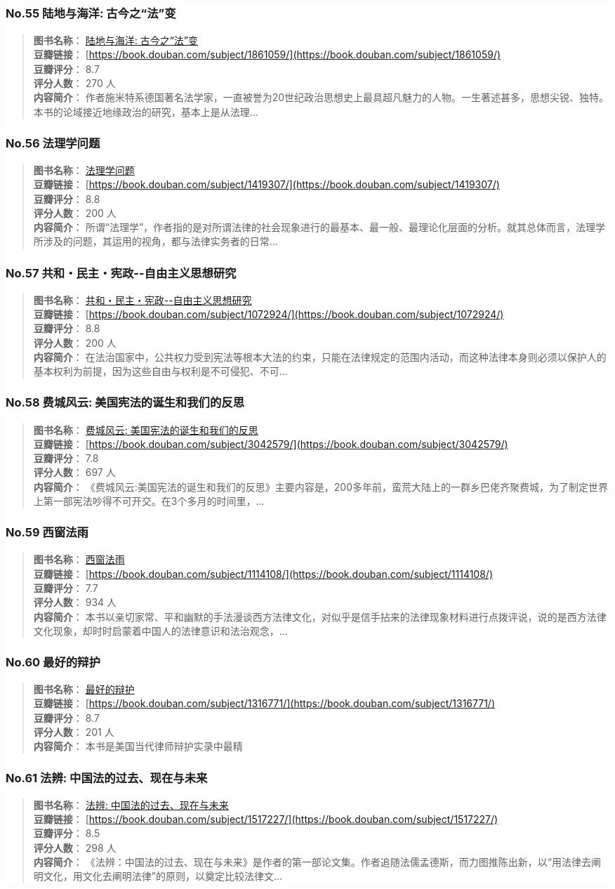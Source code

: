 ### No.55 陆地与海洋: 古今之“法”变
 > **图书名称**： [陆地与海洋: 古今之“法”变](https://book.douban.com/subject/1861059/)  
 > **豆瓣链接**： [https://book.douban.com/subject/1861059/](https://book.douban.com/subject/1861059/)  
 > **豆瓣评分**： 8.7  
 > **评分人数**： 270 人  
 > **内容简介**： 作者施米特系德国著名法学家，一直被誉为20世纪政治思想史上最具超凡魅力的人物。一生著述甚多，思想尖锐、独特。
本书的论域接近地缘政治的研究，基本上是从法理...  

### No.56 法理学问题
 > **图书名称**： [法理学问题](https://book.douban.com/subject/1419307/)  
 > **豆瓣链接**： [https://book.douban.com/subject/1419307/](https://book.douban.com/subject/1419307/)  
 > **豆瓣评分**： 8.8  
 > **评分人数**： 200 人  
 > **内容简介**： 所谓“法理学”，作者指的是对所谓法律的社会现象进行的最基本、最一般、最理论化层面的分析。就其总体而言，法理学所涉及的问题，其运用的视角，都与法律实务者的日常...  

### No.57 共和・民主・宪政--自由主义思想研究
 > **图书名称**： [共和・民主・宪政--自由主义思想研究](https://book.douban.com/subject/1072924/)  
 > **豆瓣链接**： [https://book.douban.com/subject/1072924/](https://book.douban.com/subject/1072924/)  
 > **豆瓣评分**： 8.8  
 > **评分人数**： 200 人  
 > **内容简介**： 在法治国家中，公共权力受到宪法等根本大法的约束，只能在法律规定的范围内活动，而这种法律本身则必须以保护人的基本权利为前提，因为这些自由与权利是不可侵犯、不可...  

### No.58 费城风云: 美国宪法的诞生和我们的反思
 > **图书名称**： [费城风云: 美国宪法的诞生和我们的反思](https://book.douban.com/subject/3042579/)  
 > **豆瓣链接**： [https://book.douban.com/subject/3042579/](https://book.douban.com/subject/3042579/)  
 > **豆瓣评分**： 7.8  
 > **评分人数**： 697 人  
 > **内容简介**： 《费城风云:美国宪法的诞生和我们的反思》主要内容是，200多年前，蛮荒大陆上的一群乡巴佬齐聚费城，为了制定世界上第一部宪法吵得不可开交。在3个多月的时间里，...  

### No.59 西窗法雨
 > **图书名称**： [西窗法雨](https://book.douban.com/subject/1114108/)  
 > **豆瓣链接**： [https://book.douban.com/subject/1114108/](https://book.douban.com/subject/1114108/)  
 > **豆瓣评分**： 7.7  
 > **评分人数**： 934 人  
 > **内容简介**： 本书以亲切家常、平和幽默的手法漫谈西方法律文化，对似乎是信手拈来的法律现象材料进行点拨评说，说的是西方法律文化现象，却时时启蒙着中国人的法律意识和法治观念，...  

### No.60 最好的辩护
 > **图书名称**： [最好的辩护](https://book.douban.com/subject/1316771/)  
 > **豆瓣链接**： [https://book.douban.com/subject/1316771/](https://book.douban.com/subject/1316771/)  
 > **豆瓣评分**： 8.7  
 > **评分人数**： 201 人  
 > **内容简介**： 本书是美国当代律师辩护实录中最精  

### No.61 法辨: 中国法的过去、现在与未来
 > **图书名称**： [法辨: 中国法的过去、现在与未来](https://book.douban.com/subject/1517227/)  
 > **豆瓣链接**： [https://book.douban.com/subject/1517227/](https://book.douban.com/subject/1517227/)  
 > **豆瓣评分**： 8.5  
 > **评分人数**： 298 人  
 > **内容简介**： 《法辨：中国法的过去、现在与未来》是作者的第一部论文集。作者追随法儒孟德斯，而力图推陈出新，以“用法律去阐明文化，用文化去阐明法律”的原则，以奠定比较法律文...  
